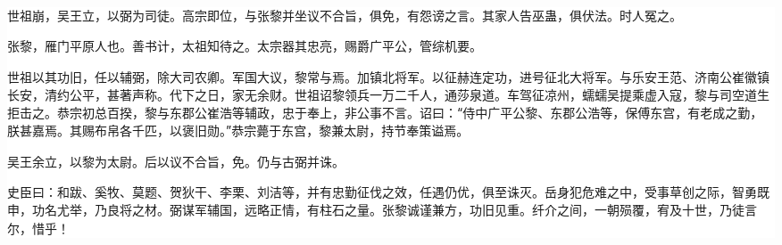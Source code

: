 世祖崩，吴王立，以弼为司徒。高宗即位，与张黎并坐议不合旨，俱免，有怨谤之言。其家人告巫蛊，俱伏法。时人冤之。

张黎，雁门平原人也。善书计，太祖知待之。太宗器其忠亮，赐爵广平公，管综机要。

世祖以其功旧，任以辅弼，除大司农卿。军国大议，黎常与焉。加镇北将军。以征赫连定功，进号征北大将军。与乐安王范、济南公崔徽镇长安，清约公平，甚著声称。代下之日，家无余财。世祖诏黎领兵一万二千人，通莎泉道。车驾征凉州，蠕蠕吴提乘虚入寇，黎与司空道生拒击之。恭宗初总百揆，黎与东郡公崔浩等辅政，忠于奉上，非公事不言。诏曰：“侍中广平公黎、东郡公浩等，保傅东宫，有老成之勤，朕甚嘉焉。其赐布帛各千匹，以褒旧勋。”恭宗薨于东宫，黎兼太尉，持节奉策谥焉。

吴王余立，以黎为太尉。后以议不合旨，免。仍与古弼并诛。

史臣曰：和跋、奚牧、莫题、贺狄干、李栗、刘洁等，并有忠勤征伐之效，任遇仍优，俱至诛灭。岳身犯危难之中，受事草创之际，智勇既申，功名尤举，乃良将之材。弼谋军辅国，远略正情，有柱石之量。张黎诚谨兼方，功旧见重。纤介之间，一朝殒覆，宥及十世，乃徒言尔，惜乎！
